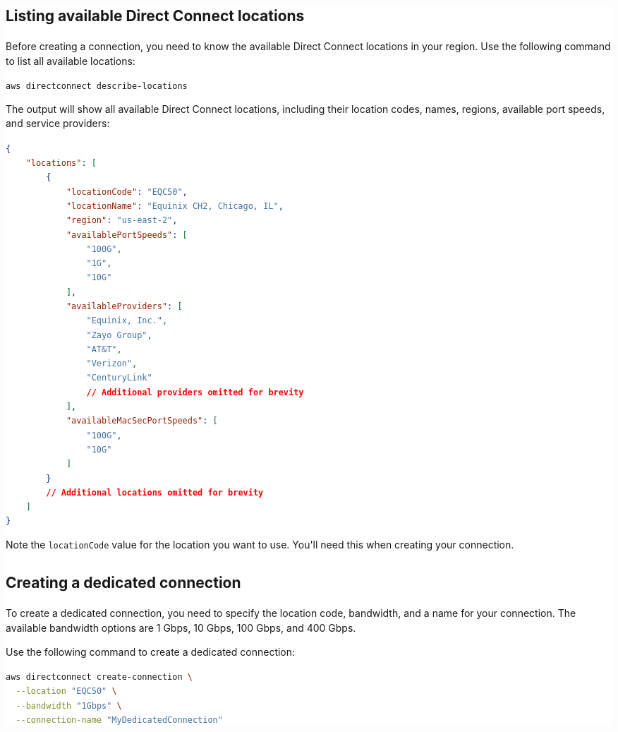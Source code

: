 ## Listing available Direct Connect locations

Before creating a connection, you need to know the available Direct Connect locations in your region. Use the following command to list all available locations:

```bash
aws directconnect describe-locations
```

The output will show all available Direct Connect locations, including their location codes, names, regions, available port speeds, and service providers:

```json
{
    "locations": [
        {
            "locationCode": "EQC50",
            "locationName": "Equinix CH2, Chicago, IL",
            "region": "us-east-2",
            "availablePortSpeeds": [
                "100G",
                "1G",
                "10G"
            ],
            "availableProviders": [
                "Equinix, Inc.",
                "Zayo Group",
                "AT&T",
                "Verizon",
                "CenturyLink"
                // Additional providers omitted for brevity
            ],
            "availableMacSecPortSpeeds": [
                "100G",
                "10G"
            ]
        }
        // Additional locations omitted for brevity
    ]
}
```

Note the `locationCode` value for the location you want to use. You'll need this when creating your connection.

## Creating a dedicated connection

To create a dedicated connection, you need to specify the location code, bandwidth, and a name for your connection. The available bandwidth options are 1 Gbps, 10 Gbps, 100 Gbps, and 400 Gbps.

Use the following command to create a dedicated connection:

```bash
aws directconnect create-connection \
  --location "EQC50" \
  --bandwidth "1Gbps" \
  --connection-name "MyDedicatedConnection"
```
